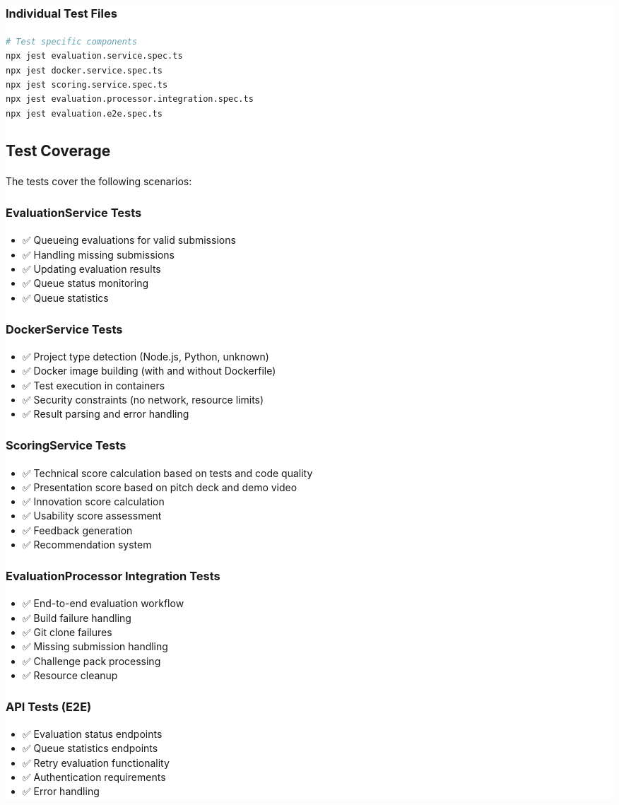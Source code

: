 ### Individual Test Files

```bash
# Test specific components
npx jest evaluation.service.spec.ts
npx jest docker.service.spec.ts
npx jest scoring.service.spec.ts
npx jest evaluation.processor.integration.spec.ts
npx jest evaluation.e2e.spec.ts
```

## Test Coverage

The tests cover the following scenarios:

### EvaluationService Tests
- ✅ Queueing evaluations for valid submissions
- ✅ Handling missing submissions
- ✅ Updating evaluation results
- ✅ Queue status monitoring
- ✅ Queue statistics

### DockerService Tests
- ✅ Project type detection (Node.js, Python, unknown)
- ✅ Docker image building (with and without Dockerfile)
- ✅ Test execution in containers
- ✅ Security constraints (no network, resource limits)
- ✅ Result parsing and error handling

### ScoringService Tests
- ✅ Technical score calculation based on tests and code quality
- ✅ Presentation score based on pitch deck and demo video
- ✅ Innovation score calculation
- ✅ Usability score assessment
- ✅ Feedback generation
- ✅ Recommendation system

### EvaluationProcessor Integration Tests
- ✅ End-to-end evaluation workflow
- ✅ Build failure handling
- ✅ Git clone failures
- ✅ Missing submission handling
- ✅ Challenge pack processing
- ✅ Resource cleanup

### API Tests (E2E)
- ✅ Evaluation status endpoints
- ✅ Queue statistics endpoints
- ✅ Retry evaluation functionality
- ✅ Authentication requirements
- ✅ Error handling

